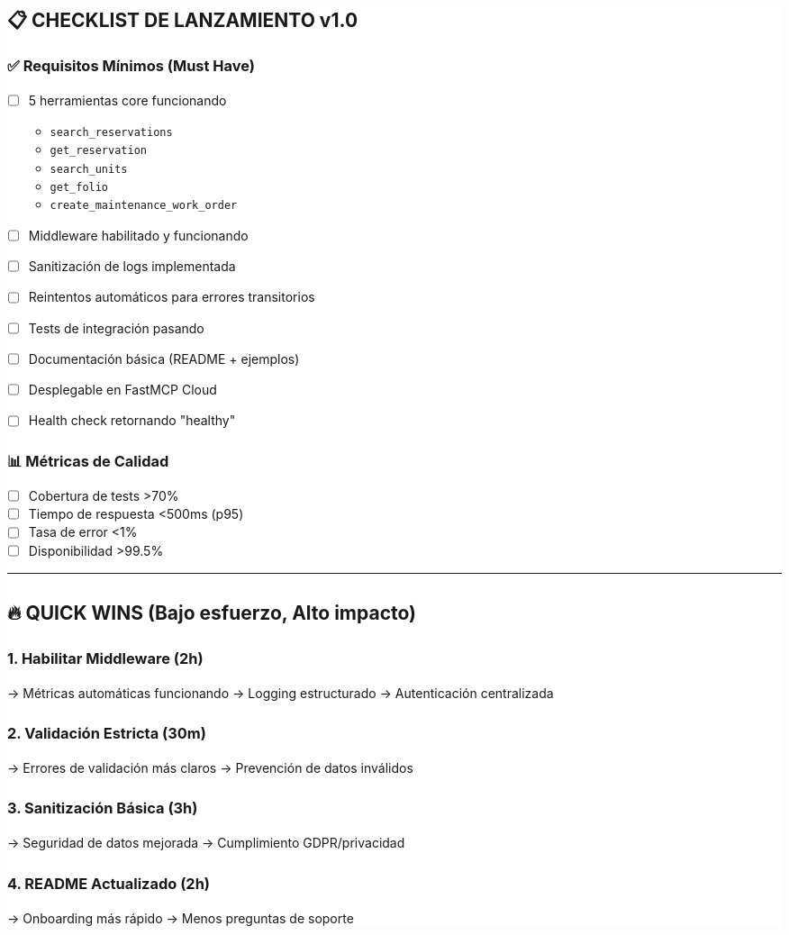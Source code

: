 ## 📋 CHECKLIST DE LANZAMIENTO v1.0

### ✅ Requisitos Mínimos (Must Have)

- [ ] 5 herramientas core funcionando
  - `search_reservations`
  - `get_reservation`
  - `search_units`
  - `get_folio`
  - `create_maintenance_work_order`

- [ ] Middleware habilitado y funcionando

- [ ] Sanitización de logs implementada

- [ ] Reintentos automáticos para errores transitorios

- [ ] Tests de integración pasando

- [ ] Documentación básica (README + ejemplos)

- [ ] Desplegable en FastMCP Cloud

- [ ] Health check retornando "healthy"

### 📊 Métricas de Calidad

- [ ] Cobertura de tests >70%
- [ ] Tiempo de respuesta <500ms (p95)
- [ ] Tasa de error <1%
- [ ] Disponibilidad >99.5%

---

## 🔥 QUICK WINS (Bajo esfuerzo, Alto impacto)

### 1. Habilitar Middleware (2h)
→ Métricas automáticas funcionando
→ Logging estructurado
→ Autenticación centralizada

### 2. Validación Estricta (30m)
→ Errores de validación más claros
→ Prevención de datos inválidos

### 3. Sanitización Básica (3h)
→ Seguridad de datos mejorada
→ Cumplimiento GDPR/privacidad

### 4. README Actualizado (2h)
→ Onboarding más rápido
→ Menos preguntas de soporte
